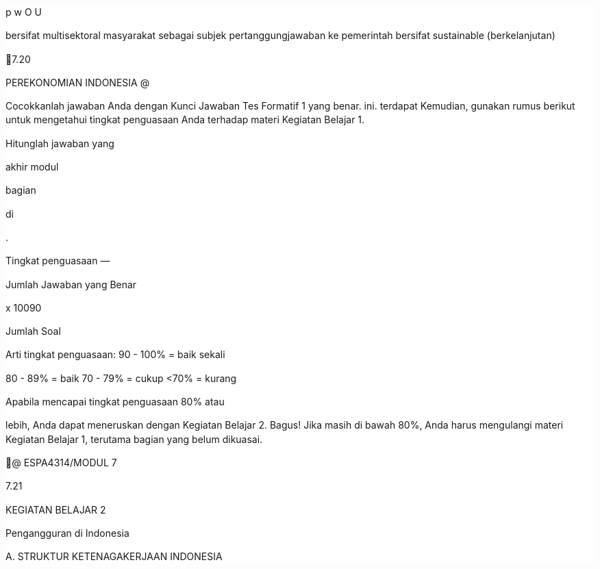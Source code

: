 p
w
O
U

bersifat  multisektoral
masyarakat  sebagai  subjek
pertanggungjawaban  ke  pemerintah
bersifat  sustainable  (berkelanjutan)

7.20

PEREKONOMIAN  INDONESIA  @

Cocokkanlah  jawaban  Anda  dengan  Kunci  Jawaban  Tes  Formatif  1  yang
benar.
ini.
terdapat
Kemudian,  gunakan  rumus  berikut  untuk  mengetahui  tingkat  penguasaan
Anda  terhadap  materi  Kegiatan  Belajar  1.

Hitunglah  jawaban  yang

akhir  modul

bagian

di

.

Tingkat  penguasaan  —

Jumlah  Jawaban  yang  Benar

x  10090

Jumlah  Soal

Arti  tingkat  penguasaan:  90  -  100%  =  baik  sekali

80  -  89%  =  baik
70  -  79%  =  cukup
<70%  =  kurang

Apabila  mencapai  tingkat  penguasaan  80%  atau

lebih,  Anda  dapat
meneruskan  dengan  Kegiatan  Belajar  2.  Bagus!  Jika  masih  di  bawah  80%,
Anda  harus  mengulangi  materi  Kegiatan  Belajar  1,  terutama  bagian  yang
belum  dikuasai.

@  ESPA4314/MODUL  7

7.21

KEGIATAN  BELAJAR  2

Pengangguran  di  Indonesia

A.  STRUKTUR  KETENAGAKERJAAN  INDONESIA
